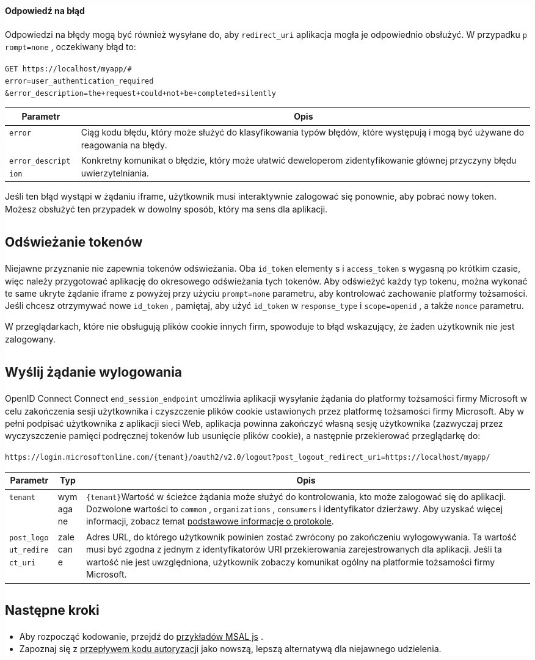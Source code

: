 #### <a name="error-response"></a>Odpowiedź na błąd

Odpowiedzi na błędy mogą być również wysyłane do, aby `redirect_uri` aplikacja mogła je odpowiednio obsłużyć. W przypadku `prompt=none` , oczekiwany błąd to:

```HTTP
GET https://localhost/myapp/#
error=user_authentication_required
&error_description=the+request+could+not+be+completed+silently
```

| Parametr | Opis |
| --- | --- |
| `error` |Ciąg kodu błędu, który może służyć do klasyfikowania typów błędów, które występują i mogą być używane do reagowania na błędy. |
| `error_description` |Konkretny komunikat o błędzie, który może ułatwić deweloperom zidentyfikowanie głównej przyczyny błędu uwierzytelniania. |

Jeśli ten błąd wystąpi w żądaniu iframe, użytkownik musi interaktywnie zalogować się ponownie, aby pobrać nowy token. Możesz obsłużyć ten przypadek w dowolny sposób, który ma sens dla aplikacji.

## <a name="refreshing-tokens"></a>Odświeżanie tokenów

Niejawne przyznanie nie zapewnia tokenów odświeżania. Oba `id_token` elementy s i `access_token` s wygasną po krótkim czasie, więc należy przygotować aplikację do okresowego odświeżania tych tokenów. Aby odświeżyć każdy typ tokenu, można wykonać te same ukryte żądanie iframe z powyżej przy użyciu `prompt=none` parametru, aby kontrolować zachowanie platformy tożsamości. Jeśli chcesz otrzymywać nowe `id_token` , pamiętaj, aby użyć `id_token` w `response_type` i `scope=openid` , a także `nonce` parametru.

W przeglądarkach, które nie obsługują plików cookie innych firm, spowoduje to błąd wskazujący, że żaden użytkownik nie jest zalogowany. 

## <a name="send-a-sign-out-request"></a>Wyślij żądanie wylogowania

OpenID Connect Connect `end_session_endpoint` umożliwia aplikacji wysyłanie żądania do platformy tożsamości firmy Microsoft w celu zakończenia sesji użytkownika i czyszczenie plików cookie ustawionych przez platformę tożsamości firmy Microsoft. Aby w pełni podpisać użytkownika z aplikacji sieci Web, aplikacja powinna zakończyć własną sesję użytkownika (zazwyczaj przez wyczyszczenie pamięci podręcznej tokenów lub usunięcie plików cookie), a następnie przekierować przeglądarkę do:

```
https://login.microsoftonline.com/{tenant}/oauth2/v2.0/logout?post_logout_redirect_uri=https://localhost/myapp/
```

| Parametr | Typ | Opis |
| --- | --- | --- |
| `tenant` |wymagane |`{tenant}`Wartość w ścieżce żądania może służyć do kontrolowania, kto może zalogować się do aplikacji. Dozwolone wartości to `common` , `organizations` , `consumers` i identyfikator dzierżawy. Aby uzyskać więcej informacji, zobacz temat [podstawowe informacje o protokole](active-directory-v2-protocols.md#endpoints). |
| `post_logout_redirect_uri` | zalecane | Adres URL, do którego użytkownik powinien zostać zwrócony po zakończeniu wylogowywania. Ta wartość musi być zgodna z jednym z identyfikatorów URI przekierowania zarejestrowanych dla aplikacji. Jeśli ta wartość nie jest uwzględniona, użytkownik zobaczy komunikat ogólny na platformie tożsamości firmy Microsoft. |

## <a name="next-steps"></a>Następne kroki

* Aby rozpocząć kodowanie, przejdź do [przykładów MSAL js](sample-v2-code.md) .
* Zapoznaj się z [przepływem kodu autoryzacji](v2-oauth2-auth-code-flow.md) jako nowszą, lepszą alternatywą dla niejawnego udzielenia. 
